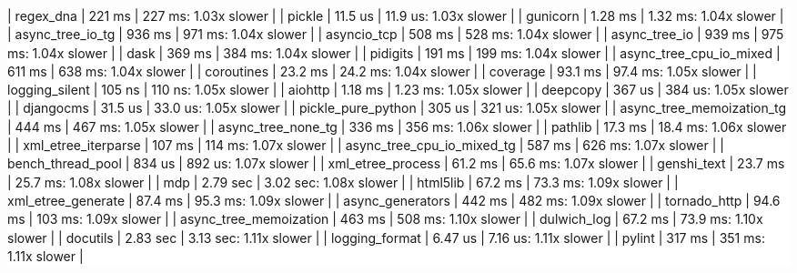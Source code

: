 | regex_dna                  | 221 ms                                                     | 227 ms: 1.03x slower                                                             |
| pickle                     | 11.5 us                                                    | 11.9 us: 1.03x slower                                                            |
| gunicorn                   | 1.28 ms                                                    | 1.32 ms: 1.04x slower                                                            |
| async_tree_io_tg           | 936 ms                                                     | 971 ms: 1.04x slower                                                             |
| asyncio_tcp                | 508 ms                                                     | 528 ms: 1.04x slower                                                             |
| async_tree_io              | 939 ms                                                     | 975 ms: 1.04x slower                                                             |
| dask                       | 369 ms                                                     | 384 ms: 1.04x slower                                                             |
| pidigits                   | 191 ms                                                     | 199 ms: 1.04x slower                                                             |
| async_tree_cpu_io_mixed    | 611 ms                                                     | 638 ms: 1.04x slower                                                             |
| coroutines                 | 23.2 ms                                                    | 24.2 ms: 1.04x slower                                                            |
| coverage                   | 93.1 ms                                                    | 97.4 ms: 1.05x slower                                                            |
| logging_silent             | 105 ns                                                     | 110 ns: 1.05x slower                                                             |
| aiohttp                    | 1.18 ms                                                    | 1.23 ms: 1.05x slower                                                            |
| deepcopy                   | 367 us                                                     | 384 us: 1.05x slower                                                             |
| djangocms                  | 31.5 us                                                    | 33.0 us: 1.05x slower                                                            |
| pickle_pure_python         | 305 us                                                     | 321 us: 1.05x slower                                                             |
| async_tree_memoization_tg  | 444 ms                                                     | 467 ms: 1.05x slower                                                             |
| async_tree_none_tg         | 336 ms                                                     | 356 ms: 1.06x slower                                                             |
| pathlib                    | 17.3 ms                                                    | 18.4 ms: 1.06x slower                                                            |
| xml_etree_iterparse        | 107 ms                                                     | 114 ms: 1.07x slower                                                             |
| async_tree_cpu_io_mixed_tg | 587 ms                                                     | 626 ms: 1.07x slower                                                             |
| bench_thread_pool          | 834 us                                                     | 892 us: 1.07x slower                                                             |
| xml_etree_process          | 61.2 ms                                                    | 65.6 ms: 1.07x slower                                                            |
| genshi_text                | 23.7 ms                                                    | 25.7 ms: 1.08x slower                                                            |
| mdp                        | 2.79 sec                                                   | 3.02 sec: 1.08x slower                                                           |
| html5lib                   | 67.2 ms                                                    | 73.3 ms: 1.09x slower                                                            |
| xml_etree_generate         | 87.4 ms                                                    | 95.3 ms: 1.09x slower                                                            |
| async_generators           | 442 ms                                                     | 482 ms: 1.09x slower                                                             |
| tornado_http               | 94.6 ms                                                    | 103 ms: 1.09x slower                                                             |
| async_tree_memoization     | 463 ms                                                     | 508 ms: 1.10x slower                                                             |
| dulwich_log                | 67.2 ms                                                    | 73.9 ms: 1.10x slower                                                            |
| docutils                   | 2.83 sec                                                   | 3.13 sec: 1.11x slower                                                           |
| logging_format             | 6.47 us                                                    | 7.16 us: 1.11x slower                                                            |
| pylint                     | 317 ms                                                     | 351 ms: 1.11x slower                                                             |